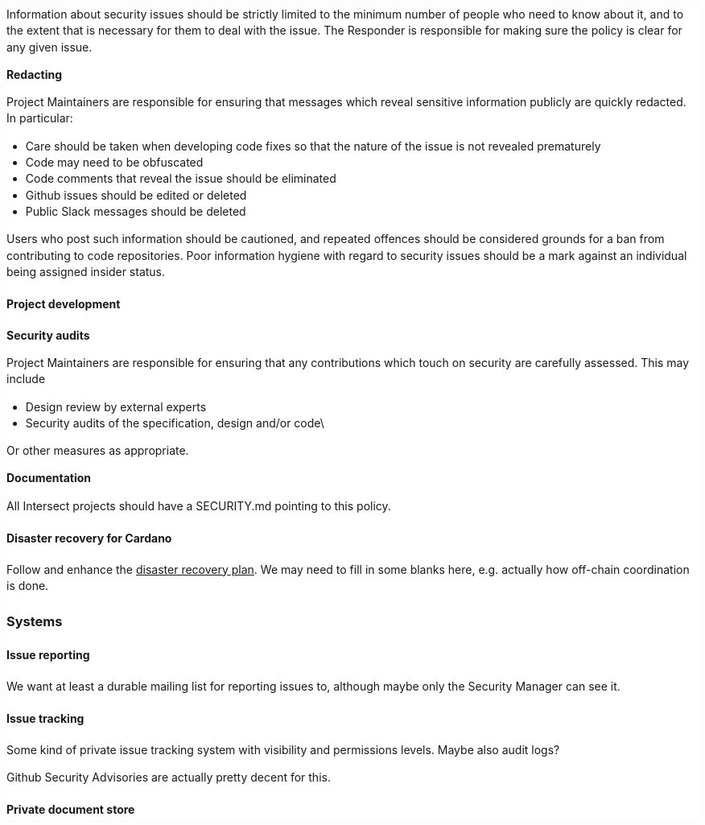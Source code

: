 Information about security issues should be strictly limited to the minimum number of people who need to know about it, and to the extent that is necessary for them to deal with the issue. The Responder is responsible for making sure the policy is clear for any given issue.&#x20;

**Redacting**

Project Maintainers are responsible for ensuring that messages which reveal sensitive information publicly are quickly redacted. In particular:

* Care should be taken when developing code fixes so that the nature of the issue is not revealed prematurely
* Code may need to be obfuscated
* Code comments that reveal the issue should be eliminated
* Github issues should be edited or deleted
* Public Slack messages should be deleted

Users who post such information should be cautioned, and repeated offences should be considered grounds for a ban from contributing to code repositories. Poor information hygiene with regard to security issues should be a mark against an individual being assigned insider status.

#### Project development

**Security audits**

Project Maintainers are responsible for ensuring that any contributions which touch on security are carefully assessed. This may include

* Design review by external experts
* Security audits of the specification, design and/or code\


Or other measures as appropriate.

**Documentation**

All Intersect projects should have a SECURITY.md pointing to this policy.

#### Disaster recovery for Cardano

Follow and enhance the [disaster recovery plan](https://iohk.io/en/research/library/papers/cardano-disaster-recovery-plan/). We may need to fill in some blanks here, e.g. actually how off-chain coordination is done.

### Systems

#### Issue reporting

We want at least a durable mailing list for reporting issues to, although maybe only the Security Manager can see it.

#### Issue tracking

Some kind of private issue tracking system with visibility and permissions levels. Maybe also audit logs?

Github Security Advisories are actually pretty decent for this.

#### Private document store

